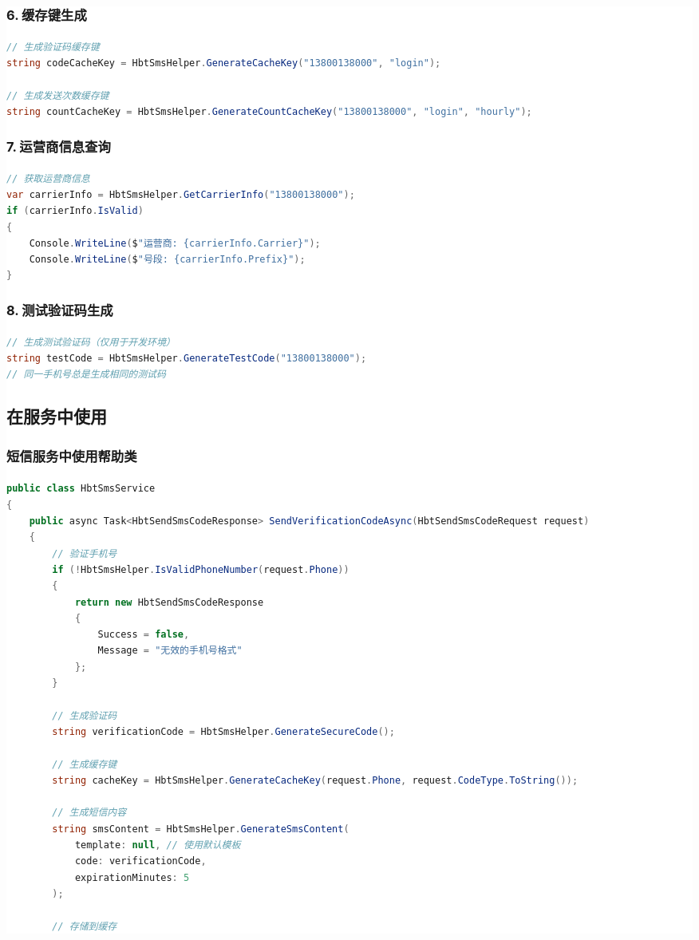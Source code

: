### 6. 缓存键生成

```csharp
// 生成验证码缓存键
string codeCacheKey = HbtSmsHelper.GenerateCacheKey("13800138000", "login");

// 生成发送次数缓存键
string countCacheKey = HbtSmsHelper.GenerateCountCacheKey("13800138000", "login", "hourly");
```

### 7. 运营商信息查询

```csharp
// 获取运营商信息
var carrierInfo = HbtSmsHelper.GetCarrierInfo("13800138000");
if (carrierInfo.IsValid)
{
    Console.WriteLine($"运营商: {carrierInfo.Carrier}");
    Console.WriteLine($"号段: {carrierInfo.Prefix}");
}
```

### 8. 测试验证码生成

```csharp
// 生成测试验证码（仅用于开发环境）
string testCode = HbtSmsHelper.GenerateTestCode("13800138000");
// 同一手机号总是生成相同的测试码
```

## 在服务中使用

### 短信服务中使用帮助类

```csharp
public class HbtSmsService
{
    public async Task<HbtSendSmsCodeResponse> SendVerificationCodeAsync(HbtSendSmsCodeRequest request)
    {
        // 验证手机号
        if (!HbtSmsHelper.IsValidPhoneNumber(request.Phone))
        {
            return new HbtSendSmsCodeResponse
            {
                Success = false,
                Message = "无效的手机号格式"
            };
        }

        // 生成验证码
        string verificationCode = HbtSmsHelper.GenerateSecureCode();

        // 生成缓存键
        string cacheKey = HbtSmsHelper.GenerateCacheKey(request.Phone, request.CodeType.ToString());

        // 生成短信内容
        string smsContent = HbtSmsHelper.GenerateSmsContent(
            template: null, // 使用默认模板
            code: verificationCode,
            expirationMinutes: 5
        );

        // 存储到缓存
```